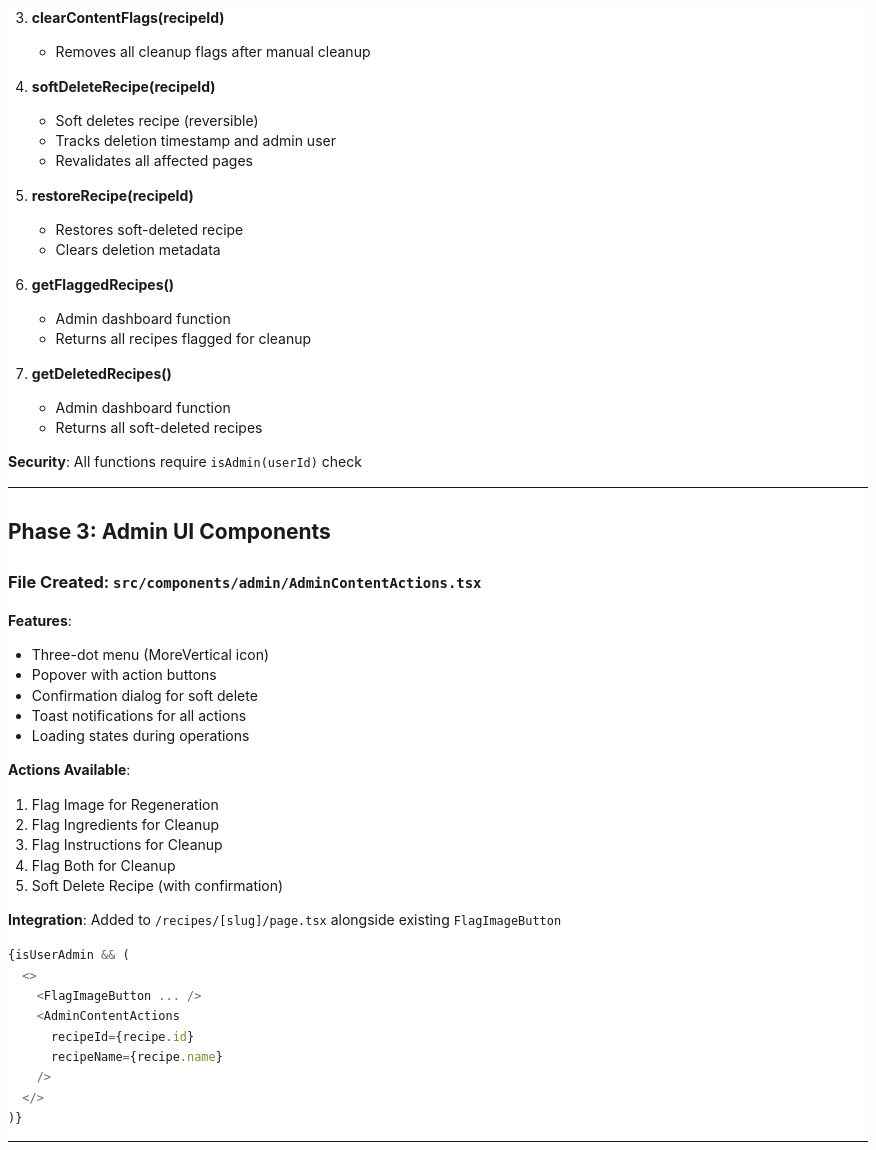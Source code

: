 3. **clearContentFlags(recipeId)**
   - Removes all cleanup flags after manual cleanup

4. **softDeleteRecipe(recipeId)**
   - Soft deletes recipe (reversible)
   - Tracks deletion timestamp and admin user
   - Revalidates all affected pages

5. **restoreRecipe(recipeId)**
   - Restores soft-deleted recipe
   - Clears deletion metadata

6. **getFlaggedRecipes()**
   - Admin dashboard function
   - Returns all recipes flagged for cleanup

7. **getDeletedRecipes()**
   - Admin dashboard function
   - Returns all soft-deleted recipes

**Security**: All functions require `isAdmin(userId)` check

---

## Phase 3: Admin UI Components

### File Created: `src/components/admin/AdminContentActions.tsx`

**Features**:
- Three-dot menu (MoreVertical icon)
- Popover with action buttons
- Confirmation dialog for soft delete
- Toast notifications for all actions
- Loading states during operations

**Actions Available**:
1. Flag Image for Regeneration
2. Flag Ingredients for Cleanup
3. Flag Instructions for Cleanup
4. Flag Both for Cleanup
5. Soft Delete Recipe (with confirmation)

**Integration**: Added to `/recipes/[slug]/page.tsx` alongside existing `FlagImageButton`

```typescript
{isUserAdmin && (
  <>
    <FlagImageButton ... />
    <AdminContentActions
      recipeId={recipe.id}
      recipeName={recipe.name}
    />
  </>
)}
```

---
